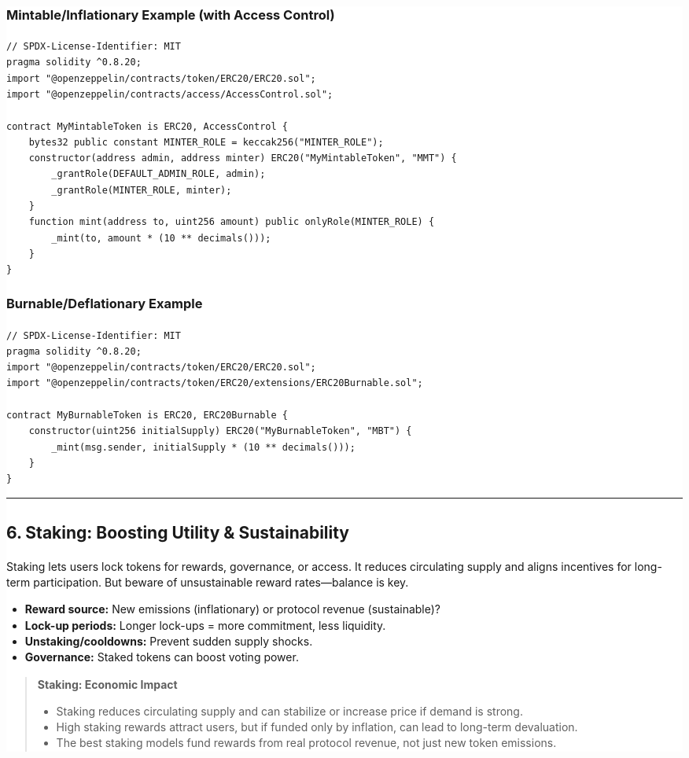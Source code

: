 ### Mintable/Inflationary Example (with Access Control)

```solidity
// SPDX-License-Identifier: MIT
pragma solidity ^0.8.20;
import "@openzeppelin/contracts/token/ERC20/ERC20.sol";
import "@openzeppelin/contracts/access/AccessControl.sol";

contract MyMintableToken is ERC20, AccessControl {
    bytes32 public constant MINTER_ROLE = keccak256("MINTER_ROLE");
    constructor(address admin, address minter) ERC20("MyMintableToken", "MMT") {
        _grantRole(DEFAULT_ADMIN_ROLE, admin);
        _grantRole(MINTER_ROLE, minter);
    }
    function mint(address to, uint256 amount) public onlyRole(MINTER_ROLE) {
        _mint(to, amount * (10 ** decimals()));
    }
}
```

### Burnable/Deflationary Example

```solidity
// SPDX-License-Identifier: MIT
pragma solidity ^0.8.20;
import "@openzeppelin/contracts/token/ERC20/ERC20.sol";
import "@openzeppelin/contracts/token/ERC20/extensions/ERC20Burnable.sol";

contract MyBurnableToken is ERC20, ERC20Burnable {
    constructor(uint256 initialSupply) ERC20("MyBurnableToken", "MBT") {
        _mint(msg.sender, initialSupply * (10 ** decimals()));
    }
}
```

---

## 6. Staking: Boosting Utility & Sustainability

Staking lets users lock tokens for rewards, governance, or access. It reduces circulating supply and aligns incentives for long-term participation. But beware of unsustainable reward rates—balance is key.

- **Reward source:** New emissions (inflationary) or protocol revenue (sustainable)?
- **Lock-up periods:** Longer lock-ups = more commitment, less liquidity.
- **Unstaking/cooldowns:** Prevent sudden supply shocks.
- **Governance:** Staked tokens can boost voting power.

> **Staking: Economic Impact**
>
> - Staking reduces circulating supply and can stabilize or increase price if demand is strong.
> - High staking rewards attract users, but if funded only by inflation, can lead to long-term devaluation.
> - The best staking models fund rewards from real protocol revenue, not just new token emissions.
